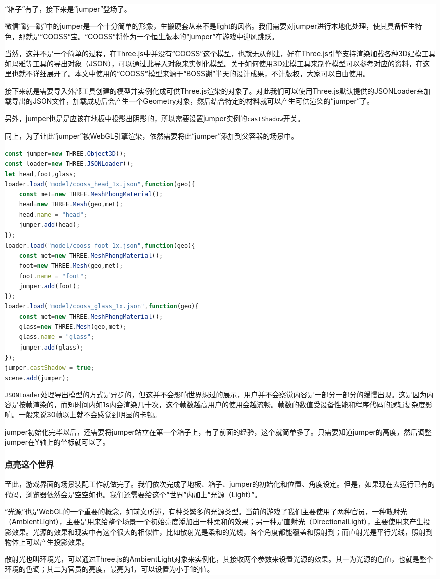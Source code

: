 “箱子”有了，接下来是“jumper”登场了。

微信“跳一跳”中的jumper是一个十分简单的形象，生搬硬套从来不是light的风格。我们需要对jumper进行本地化处理，使其具备恒生特色，那就是“COOSS”宝。“COOSS”将作为一个恒生版本的“jumper”在游戏中迎风跳跃。

当然，这并不是一个简单的过程，在Three.js中并没有“COOSS”这个模型，也就无从创建，好在Three.js引擎支持渲染加载各种3D建模工具如玛雅等工具的导出对象（JSON），可以通过此导入对象来实例化模型。关于如何使用3D建模工具来制作模型可以参考对应的资料，在这里也就不详细展开了。本文中使用的“COOSS”模型来源于“BOSS谢”半天的设计成果，不计版权，大家可以自由使用。

接下来就是需要导入外部工具创建的模型并实例化成可供Three.js渲染的对象了。对此我们可以使用Three.js默认提供的JSONLoader来加载导出的JSON文件，加载成功后会产生一个Geometry对象，然后结合特定的材料就可以产生可供渲染的“jumper”了。

另外，jumper也是是应该在地板中投影出阴影的，所以需要设置jumper实例的`castShadow`开关。

同上，为了让此“jumper”被WebGL引擎渲染，依然需要将此“jumper”添加到父容器的场景中。

```javascript
const jumper=new THREE.Object3D();
const loader=new THREE.JSONLoader();
let head,foot,glass;
loader.load("model/cooss_head_1x.json",function(geo){
    const met=new THREE.MeshPhongMaterial();
    head=new THREE.Mesh(geo,met);
    head.name = "head";
    jumper.add(head);
});
loader.load("model/cooss_foot_1x.json",function(geo){
    const met=new THREE.MeshPhongMaterial();
    foot=new THREE.Mesh(geo,met);
    foot.name = "foot";
    jumper.add(foot);
});
loader.load("model/cooss_glass_1x.json",function(geo){
    const met=new THREE.MeshPhongMaterial();
    glass=new THREE.Mesh(geo,met);
    glass.name = "glass";
    jumper.add(glass);
});
jumper.castShadow = true;
scene.add(jumper);
```

`JSONLoader`处理导出模型的方式是异步的，但这并不会影响世界想过的展示，用户并不会察觉内容是一部分一部分的缓慢出现。这是因为内容是按帧渲染的，而短时间内如1s内会渲染几十次，这个帧数越高用户的使用会越流畅。帧数的数值受设备性能和程序代码的逻辑复杂度影响。一般来说30帧以上就不会感觉到明显的卡顿。

jumper初始化完毕以后，还需要将jumper站立在第一个箱子上，有了前面的经验，这个就简单多了。只需要知道jumper的高度，然后调整jumper在Y轴上的坐标就可以了。

### 点亮这个世界

至此，游戏界面的场景装配工作就做完了。我们依次完成了地板、箱子、jumper的初始化和位置、角度设定。但是，如果现在去运行已有的代码，浏览器依然会是空空如也。我们还需要给这个“世界”内加上“光源（Light）”。

“光源”也是WebGL的一个重要的概念，如前文所述，有种类繁多的光源类型。当前的游戏了我们主要使用了两种官员，一种散射光（AmbientLight），主要是用来给整个场景一个初始亮度添加出一种柔和的效果；另一种是直射光（DirectionalLight），主要使用来产生投影效果。光源的效果和现实中有这个很大的相似性，比如散射光是柔和的光线，各个角度都能覆盖和照射到；而直射光是平行光线，照射到物体上可以产生投影效果。

散射光也叫环境光，可以通过Three.js的AmbientLight对象来实例化，其接收两个参数来设置光源的效果。其一为光源的色值，也就是整个环境的色调；其二为官员的亮度，最亮为1，可以设置为小于1的值。

